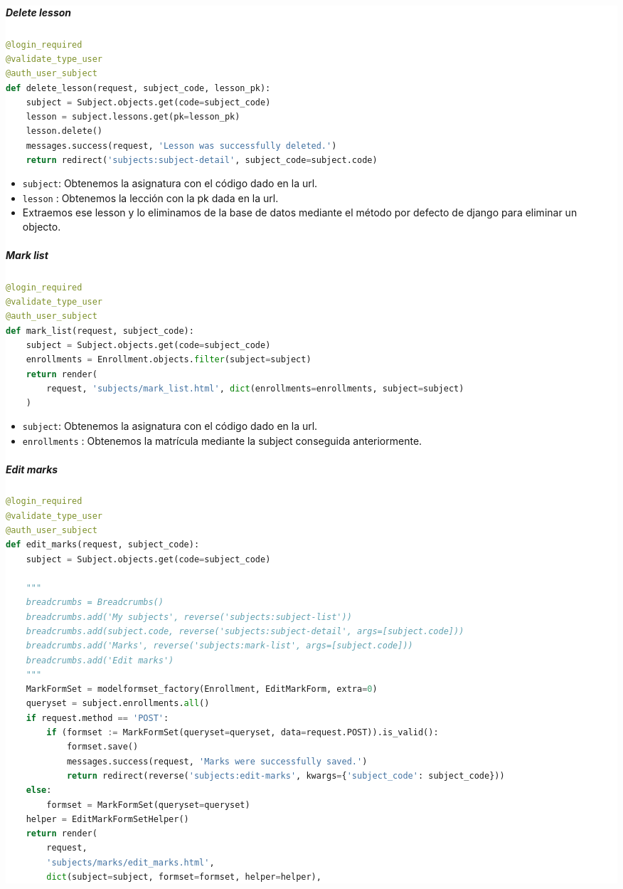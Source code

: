 ##### **Delete lesson**

```python
@login_required
@validate_type_user
@auth_user_subject
def delete_lesson(request, subject_code, lesson_pk):
    subject = Subject.objects.get(code=subject_code)
    lesson = subject.lessons.get(pk=lesson_pk)
    lesson.delete()
    messages.success(request, 'Lesson was successfully deleted.')
    return redirect('subjects:subject-detail', subject_code=subject.code)

```

- `subject`: Obtenemos la asignatura con el código dado en la url.
- `lesson` : Obtenemos la lección con la pk dada en la url.
- Extraemos ese lesson y lo eliminamos de la base de datos mediante el método por defecto de django para eliminar un objecto.

##### **Mark list**

```python
@login_required
@validate_type_user
@auth_user_subject
def mark_list(request, subject_code):
    subject = Subject.objects.get(code=subject_code)
    enrollments = Enrollment.objects.filter(subject=subject)
    return render(
        request, 'subjects/mark_list.html', dict(enrollments=enrollments, subject=subject)
    )
```

- `subject`: Obtenemos la asignatura con el código dado en la url.
- `enrollments` : Obtenemos la matrícula mediante la subject conseguida anteriormente.

##### **Edit marks**

```python
@login_required
@validate_type_user
@auth_user_subject
def edit_marks(request, subject_code):
    subject = Subject.objects.get(code=subject_code)

    """
    breadcrumbs = Breadcrumbs()
    breadcrumbs.add('My subjects', reverse('subjects:subject-list'))
    breadcrumbs.add(subject.code, reverse('subjects:subject-detail', args=[subject.code]))
    breadcrumbs.add('Marks', reverse('subjects:mark-list', args=[subject.code]))
    breadcrumbs.add('Edit marks')
    """
    MarkFormSet = modelformset_factory(Enrollment, EditMarkForm, extra=0)
    queryset = subject.enrollments.all()
    if request.method == 'POST':
        if (formset := MarkFormSet(queryset=queryset, data=request.POST)).is_valid():
            formset.save()
            messages.success(request, 'Marks were successfully saved.')
            return redirect(reverse('subjects:edit-marks', kwargs={'subject_code': subject_code}))
    else:
        formset = MarkFormSet(queryset=queryset)
    helper = EditMarkFormSetHelper()
    return render(
        request,
        'subjects/marks/edit_marks.html',
        dict(subject=subject, formset=formset, helper=helper),
```